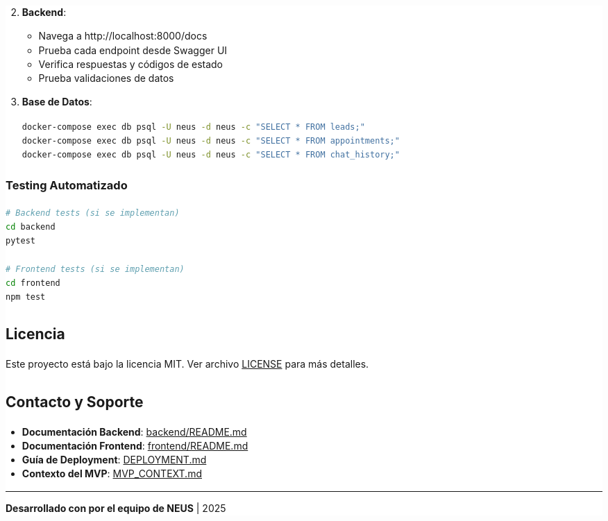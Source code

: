 2. **Backend**:
   - Navega a http://localhost:8000/docs
   - Prueba cada endpoint desde Swagger UI
   - Verifica respuestas y códigos de estado
   - Prueba validaciones de datos

3. **Base de Datos**:
   ```bash
   docker-compose exec db psql -U neus -d neus -c "SELECT * FROM leads;"
   docker-compose exec db psql -U neus -d neus -c "SELECT * FROM appointments;"
   docker-compose exec db psql -U neus -d neus -c "SELECT * FROM chat_history;"
   ```

### Testing Automatizado

```bash
# Backend tests (si se implementan)
cd backend
pytest

# Frontend tests (si se implementan)
cd frontend
npm test
```

## Licencia

Este proyecto está bajo la licencia MIT. Ver archivo [LICENSE](LICENSE) para más detalles.

## Contacto y Soporte

- **Documentación Backend**: [backend/README.md](backend/README.md)
- **Documentación Frontend**: [frontend/README.md](frontend/README.md)
- **Guía de Deployment**: [DEPLOYMENT.md](DEPLOYMENT.md)
- **Contexto del MVP**: [MVP_CONTEXT.md](MVP_CONTEXT.md)

---

**Desarrollado con por el equipo de NEUS** | 2025
